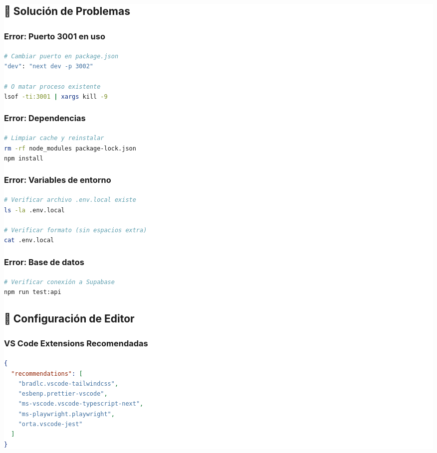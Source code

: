 ## 🚨 Solución de Problemas

### **Error: Puerto 3001 en uso**

```bash
# Cambiar puerto en package.json
"dev": "next dev -p 3002"

# O matar proceso existente
lsof -ti:3001 | xargs kill -9
```

### **Error: Dependencias**

```bash
# Limpiar cache y reinstalar
rm -rf node_modules package-lock.json
npm install
```

### **Error: Variables de entorno**

```bash
# Verificar archivo .env.local existe
ls -la .env.local

# Verificar formato (sin espacios extra)
cat .env.local
```

### **Error: Base de datos**

```bash
# Verificar conexión a Supabase
npm run test:api
```

## 📱 Configuración de Editor

### **VS Code Extensions Recomendadas**

```json
{
  "recommendations": [
    "bradlc.vscode-tailwindcss",
    "esbenp.prettier-vscode",
    "ms-vscode.vscode-typescript-next",
    "ms-playwright.playwright",
    "orta.vscode-jest"
  ]
}
```
